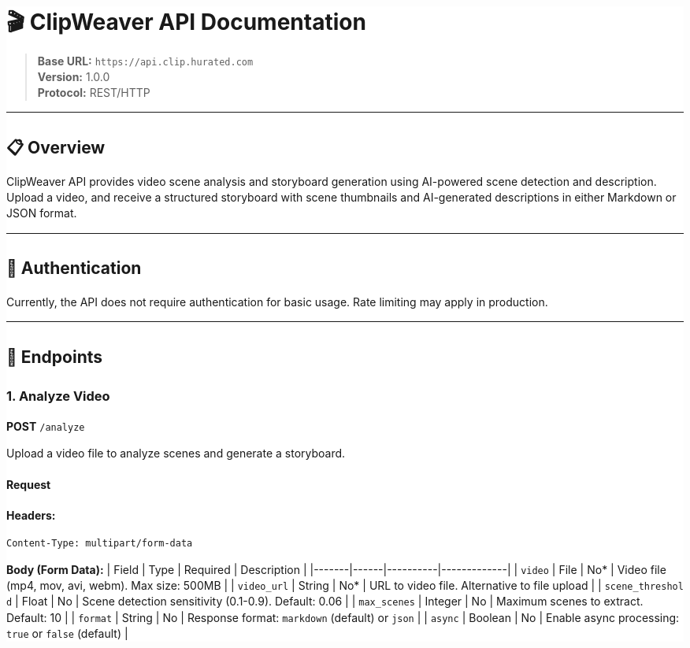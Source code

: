 # 🎬 ClipWeaver API Documentation

> **Base URL:** `https://api.clip.hurated.com`  
> **Version:** 1.0.0  
> **Protocol:** REST/HTTP

---

## 📋 Overview

ClipWeaver API provides video scene analysis and storyboard generation using AI-powered scene detection and description. Upload a video, and receive a structured storyboard with scene thumbnails and AI-generated descriptions in either Markdown or JSON format.

---

## 🔐 Authentication

Currently, the API does not require authentication for basic usage. Rate limiting may apply in production.

---

## 📡 Endpoints

### 1. **Analyze Video**

**POST** `/analyze`

Upload a video file to analyze scenes and generate a storyboard.

#### Request

**Headers:**
```
Content-Type: multipart/form-data
```

**Body (Form Data):**
| Field | Type | Required | Description |
|-------|------|----------|-------------|
| `video` | File | No* | Video file (mp4, mov, avi, webm). Max size: 500MB |
| `video_url` | String | No* | URL to video file. Alternative to file upload |
| `scene_threshold` | Float | No | Scene detection sensitivity (0.1-0.9). Default: 0.06 |
| `max_scenes` | Integer | No | Maximum scenes to extract. Default: 10 |
| `format` | String | No | Response format: `markdown` (default) or `json` |
| `async` | Boolean | No | Enable async processing: `true` or `false` (default) |
